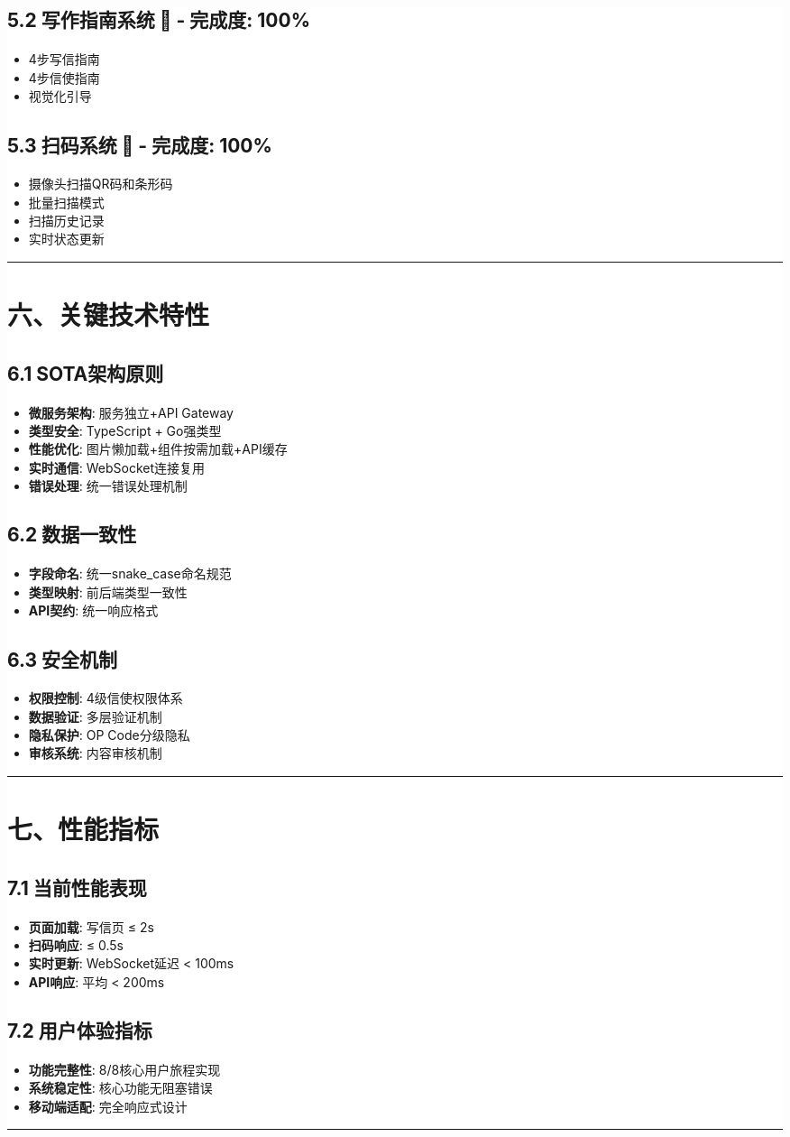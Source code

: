 ## 5.2 写作指南系统 📖 - 完成度: 100%
- 4步写信指南
- 4步信使指南
- 视觉化引导

## 5.3 扫码系统 📱 - 完成度: 100%
- 摄像头扫描QR码和条形码
- 批量扫描模式
- 扫描历史记录
- 实时状态更新

---

# 六、关键技术特性

## 6.1 SOTA架构原则
- **微服务架构**: 服务独立+API Gateway
- **类型安全**: TypeScript + Go强类型
- **性能优化**: 图片懒加载+组件按需加载+API缓存
- **实时通信**: WebSocket连接复用
- **错误处理**: 统一错误处理机制

## 6.2 数据一致性
- **字段命名**: 统一snake_case命名规范
- **类型映射**: 前后端类型一致性
- **API契约**: 统一响应格式

## 6.3 安全机制
- **权限控制**: 4级信使权限体系
- **数据验证**: 多层验证机制
- **隐私保护**: OP Code分级隐私
- **审核系统**: 内容审核机制

---

# 七、性能指标

## 7.1 当前性能表现
- **页面加载**: 写信页 ≤ 2s
- **扫码响应**: ≤ 0.5s
- **实时更新**: WebSocket延迟 < 100ms
- **API响应**: 平均 < 200ms

## 7.2 用户体验指标
- **功能完整性**: 8/8核心用户旅程实现
- **系统稳定性**: 核心功能无阻塞错误
- **移动端适配**: 完全响应式设计

---